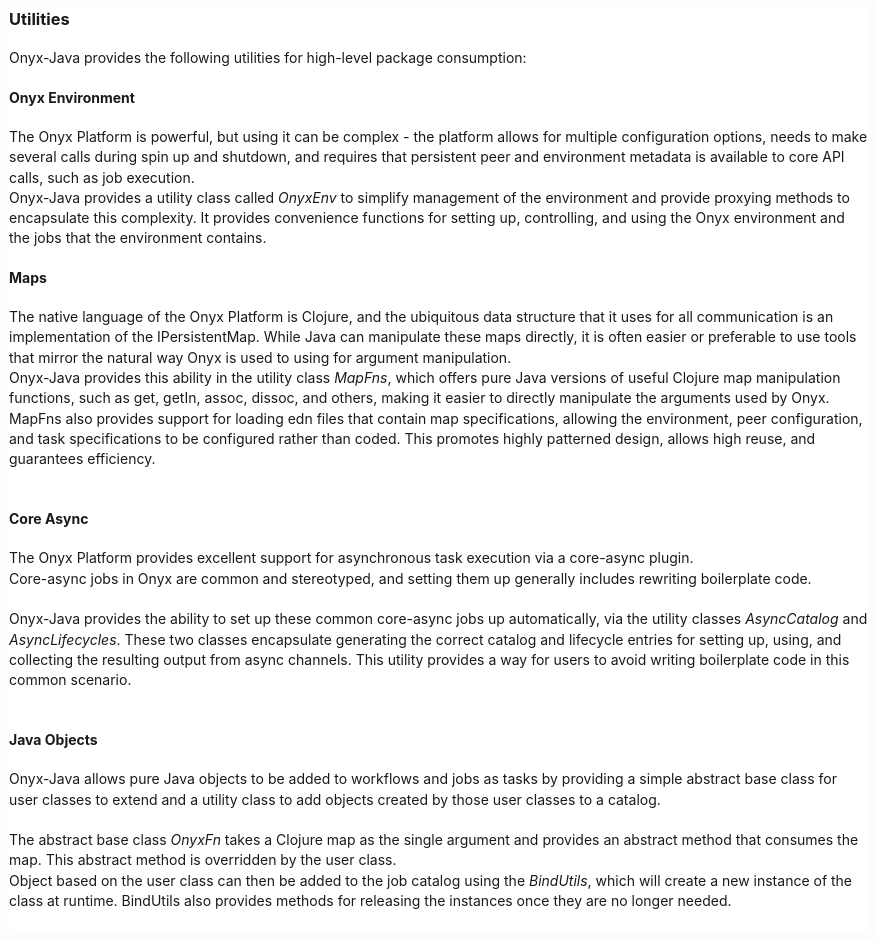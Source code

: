 ### Utilities

Onyx-Java provides the following utilities for high-level package consumption:

#### Onyx Environment

The Onyx Platform is powerful, but using it can be complex - the platform allows for multiple configuration options, needs to make several calls during spin up and shutdown, and requires that persistent peer and environment metadata is available to core API calls, such as job execution.
<br>
Onyx-Java provides a utility class called *OnyxEnv* to simplify management of the environment and provide proxying methods to encapsulate this complexity. It provides convenience functions for setting up, controlling, and using the Onyx environment and the jobs that the environment contains.

#### Maps

The native language of the Onyx Platform is Clojure, and the ubiquitous data structure that it uses for all communication is an implementation of the IPersistentMap. While Java can manipulate these maps directly, it is often easier or preferable to use tools that mirror the natural way Onyx is used to using for argument manipulation.
<br>
Onyx-Java provides this ability in the utility class *MapFns*, which offers pure Java versions of useful Clojure map manipulation functions, such as get, getIn, assoc, dissoc, and others, making it easier to directly manipulate the arguments used by Onyx.
<br>
MapFns also provides support for loading edn files that contain map specifications, allowing the environment, peer configuration, and task specifications to be configured rather than coded. This promotes highly patterned design, allows high reuse, and guarantees efficiency.
<br><br>

#### Core Async

The Onyx Platform provides excellent support for asynchronous task execution via a core-async plugin.
<br>
Core-async jobs in Onyx are common and stereotyped, and setting them up generally includes rewriting boilerplate code.
<br><br>
Onyx-Java provides the ability to set up these common core-async jobs up automatically, via the utility classes *AsyncCatalog* and *AsyncLifecycles*. These two classes encapsulate generating the correct catalog and lifecycle entries for setting up, using, and collecting the resulting output from async channels. This utility provides a way for users to avoid writing boilerplate code in this common scenario.
<br><br>

#### Java Objects

Onyx-Java allows pure Java objects to be added to workflows and jobs as tasks by providing a simple abstract base class for user classes to extend and a utility class to add objects created by those user classes to a catalog.
<br><br>
The abstract base class *OnyxFn* takes a Clojure map as the single argument and provides an abstract method that consumes the map. This abstract method is overridden by the user class.
<br>
Object based on the user class can then be added to the job catalog using the *BindUtils*, which will create a new instance of the class at runtime. BindUtils also provides methods for releasing the instances once they are no longer needed.
<br><br>
